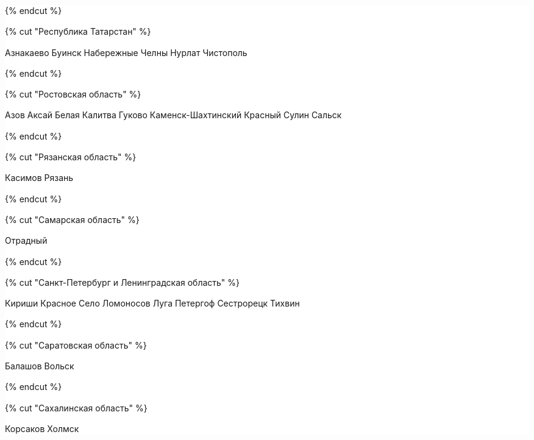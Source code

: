   {% endcut %}

  {% cut "Республика Татарстан" %}

  Азнакаево
  Буинск
  Набережные Челны
  Нурлат
  Чистополь

  {% endcut %}

  {% cut "Ростовская область" %}

  Азов
  Аксай
  Белая Калитва
  Гуково
  Каменск-Шахтинский
  Красный Сулин
  Сальск

  {% endcut %}

  {% cut "Рязанская область" %}

  Касимов
  Рязань

  {% endcut %}

  {% cut "Самарская область" %}

  Отрадный

  {% endcut %}

  {% cut "Санкт-Петербург и Ленинградская область" %}

  Кириши
  Красное Село
  Ломоносов
  Луга
  Петергоф
  Сестрорецк
  Тихвин

  {% endcut %}

  {% cut "Саратовская область" %}

  Балашов
  Вольск

  {% endcut %}

  {% cut "Сахалинская область" %}

  Корсаков
  Холмск
